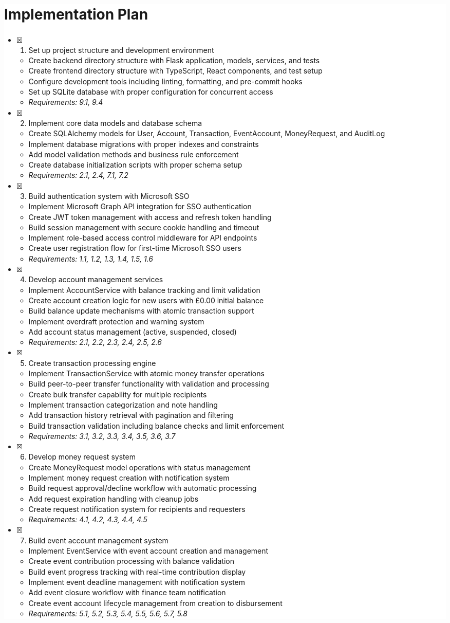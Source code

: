 # Implementation Plan

- [x] 1. Set up project structure and development environment
  - Create backend directory structure with Flask application, models, services, and tests
  - Create frontend directory structure with TypeScript, React components, and test setup
  - Configure development tools including linting, formatting, and pre-commit hooks
  - Set up SQLite database with proper configuration for concurrent access
  - _Requirements: 9.1, 9.4_

- [x] 2. Implement core data models and database schema
  - Create SQLAlchemy models for User, Account, Transaction, EventAccount, MoneyRequest, and AuditLog
  - Implement database migrations with proper indexes and constraints
  - Add model validation methods and business rule enforcement
  - Create database initialization scripts with proper schema setup
  - _Requirements: 2.1, 2.4, 7.1, 7.2_

- [x] 3. Build authentication system with Microsoft SSO
  - Implement Microsoft Graph API integration for SSO authentication
  - Create JWT token management with access and refresh token handling
  - Build session management with secure cookie handling and timeout
  - Implement role-based access control middleware for API endpoints
  - Create user registration flow for first-time Microsoft SSO users
  - _Requirements: 1.1, 1.2, 1.3, 1.4, 1.5, 1.6_

- [x] 4. Develop account management services
  - Implement AccountService with balance tracking and limit validation
  - Create account creation logic for new users with £0.00 initial balance
  - Build balance update mechanisms with atomic transaction support
  - Implement overdraft protection and warning system
  - Add account status management (active, suspended, closed)
  - _Requirements: 2.1, 2.2, 2.3, 2.4, 2.5, 2.6_

- [x] 5. Create transaction processing engine
  - Implement TransactionService with atomic money transfer operations
  - Build peer-to-peer transfer functionality with validation and processing
  - Create bulk transfer capability for multiple recipients
  - Implement transaction categorization and note handling
  - Add transaction history retrieval with pagination and filtering
  - Build transaction validation including balance checks and limit enforcement
  - _Requirements: 3.1, 3.2, 3.3, 3.4, 3.5, 3.6, 3.7_

- [x] 6. Develop money request system
  - Create MoneyRequest model operations with status management
  - Implement money request creation with notification system
  - Build request approval/decline workflow with automatic processing
  - Add request expiration handling with cleanup jobs
  - Create request notification system for recipients and requesters
  - _Requirements: 4.1, 4.2, 4.3, 4.4, 4.5_

- [x] 7. Build event account management system
  - Implement EventService with event account creation and management
  - Create event contribution processing with balance validation
  - Build event progress tracking with real-time contribution display
  - Implement event deadline management with notification system
  - Add event closure workflow with finance team notification
  - Create event account lifecycle management from creation to disbursement
  - _Requirements: 5.1, 5.2, 5.3, 5.4, 5.5, 5.6, 5.7, 5.8_
